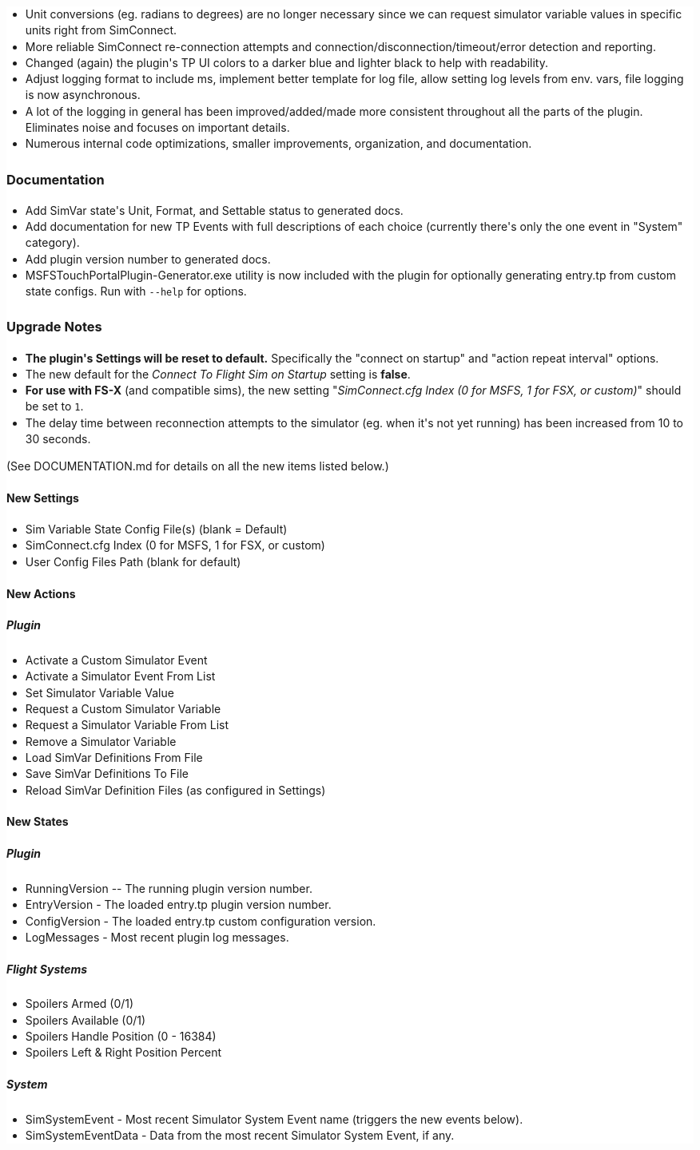 * Unit conversions (eg. radians to degrees) are no longer necessary since we can request simulator variable values in specific units right from SimConnect.
* More reliable SimConnect re-connection attempts and connection/disconnection/timeout/error detection and reporting.
* Changed (again) the plugin's TP UI colors to a darker blue and lighter black to help with readability.
* Adjust logging format to include ms, implement better template for log file, allow setting log levels from env. vars, file logging is now asynchronous.
* A lot of the logging in general has been improved/added/made more consistent throughout all the parts of the plugin. Eliminates noise and focuses on important details.
* Numerous internal code optimizations, smaller improvements, organization, and documentation.

### Documentation
* Add SimVar state's Unit, Format, and Settable status to generated docs.
* Add documentation for new TP Events with full descriptions of each choice (currently there's only the one event in "System" category).
* Add plugin version number to generated docs.
* MSFSTouchPortalPlugin-Generator.exe utility is now included with the plugin for optionally generating entry.tp from custom state configs. Run with `--help` for options.

### Upgrade Notes
* **The plugin's Settings will be reset to default.** Specifically the "connect on startup" and "action repeat interval" options.
* The new default for the _Connect To Flight Sim on Startup_ setting is **false**.
* **For use with FS-X** (and compatible sims), the new setting "_SimConnect.cfg Index (0 for MSFS, 1 for FSX, or custom)_" should be set to `1`.
* The delay time between reconnection attempts to the simulator (eg. when it's not yet running) has been increased from 10 to 30 seconds.

(See DOCUMENTATION.md for details on all the new items listed below.)

#### New Settings
* Sim Variable State Config File(s) (blank = Default)
* SimConnect.cfg Index (0 for MSFS, 1 for FSX, or custom)
* User Config Files Path (blank for default)

#### New Actions
##### Plugin
* Activate a Custom Simulator Event
* Activate a Simulator Event From List
* Set Simulator Variable Value
* Request a Custom Simulator Variable
* Request a Simulator Variable From List
* Remove a Simulator Variable
* Load SimVar Definitions From File
* Save SimVar Definitions To File
* Reload SimVar Definition Files (as configured in Settings)

#### New States
##### Plugin
* RunningVersion  -- The running plugin version number.
* EntryVersion - The loaded entry.tp plugin version number.
* ConfigVersion - The loaded entry.tp custom configuration version.
* LogMessages - Most recent plugin log messages.
##### Flight Systems
* Spoilers Armed (0/1)
* Spoilers Available (0/1)
* Spoilers Handle Position (0 - 16384)
* Spoilers Left & Right Position Percent
##### System
* SimSystemEvent - Most recent Simulator System Event name (triggers the new events below).
* SimSystemEventData - Data from the most recent Simulator System Event, if any.
